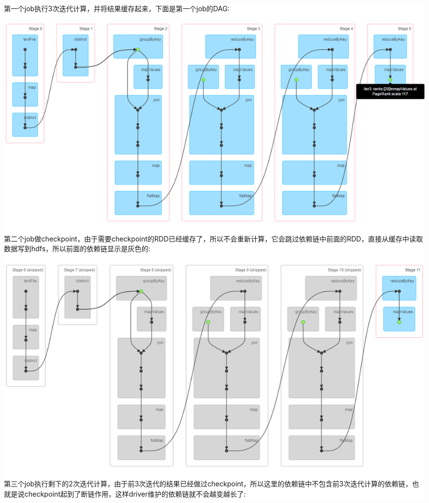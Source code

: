第一个job执行3次迭代计算，并将结果缓存起来，下面是第一个job的DAG:

![iter-3-dag-cache | center](/images/pagerank-iter-3-dag-cache.png)

第二个job做checkpoint，由于需要checkpoint的RDD已经缓存了，所以不会重新计算，它会跳过依赖链中前面的RDD，直接从缓存中读取数据写到hdfs，所以前面的依赖链显示是灰色的:

![checkpoint-dag | center](/images/pagerank-checkpoint-dag.png)

第三个job执行剩下的2次迭代计算，由于前3次迭代的结果已经做过checkpoint，所以这里的依赖链中不包含前3次迭代计算的依赖链，也就是说checkpoint起到了断链作用，这样driver维护的依赖链就不会越变越长了:
